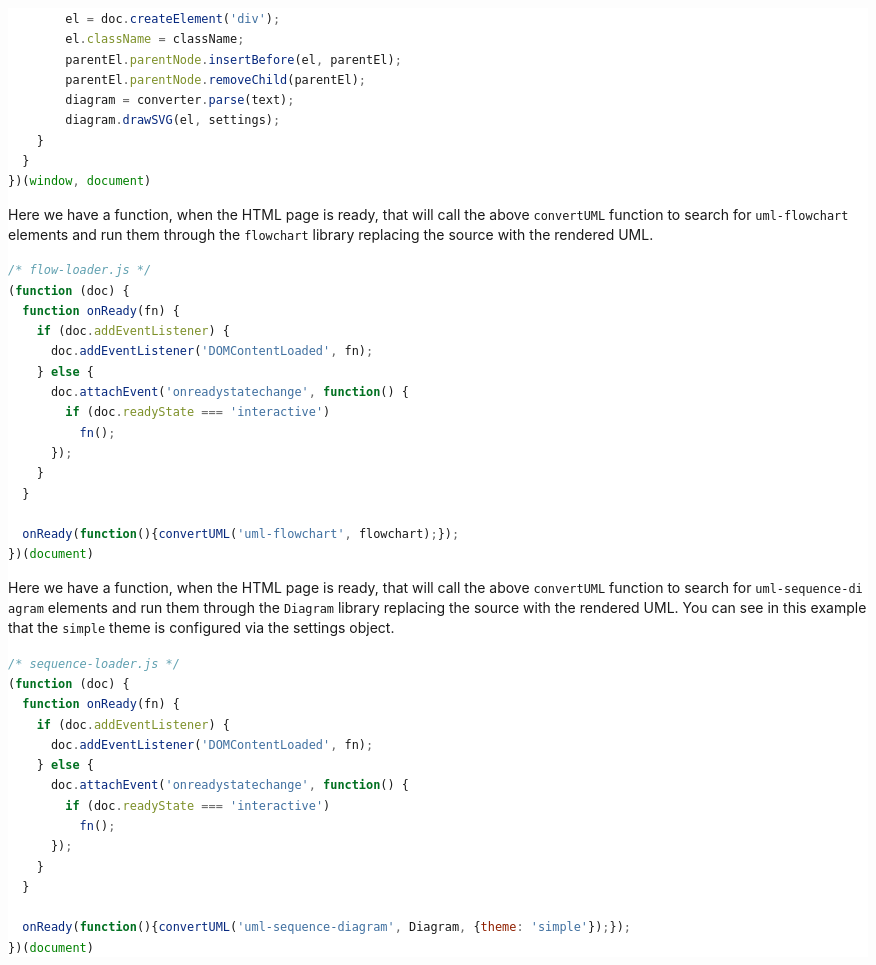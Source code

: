 ```js
        el = doc.createElement('div');
        el.className = className;
        parentEl.parentNode.insertBefore(el, parentEl);
        parentEl.parentNode.removeChild(parentEl);
        diagram = converter.parse(text);
        diagram.drawSVG(el, settings);
    }
  }
})(window, document)

```

Here we have a function, when the HTML page is ready, that will call the above `convertUML` function to search for `uml-flowchart` elements and run them through the `flowchart` library replacing the source with the rendered UML.

```js
/* flow-loader.js */
(function (doc) {
  function onReady(fn) {
    if (doc.addEventListener) {
      doc.addEventListener('DOMContentLoaded', fn);
    } else {
      doc.attachEvent('onreadystatechange', function() {
        if (doc.readyState === 'interactive')
          fn();
      });
    }
  }

  onReady(function(){convertUML('uml-flowchart', flowchart);});
})(document)
```

Here we have a function, when the HTML page is ready, that will call the above `convertUML` function to search for `uml-sequence-diagram` elements and run them through the `Diagram` library replacing the source with the rendered UML. You can see in this example that the `simple` theme is configured via the settings object.

```js
/* sequence-loader.js */
(function (doc) {
  function onReady(fn) {
    if (doc.addEventListener) {
      doc.addEventListener('DOMContentLoaded', fn);
    } else {
      doc.attachEvent('onreadystatechange', function() {
        if (doc.readyState === 'interactive')
          fn();
      });
    }
  }

  onReady(function(){convertUML('uml-sequence-diagram', Diagram, {theme: 'simple'});});
})(document)
```
